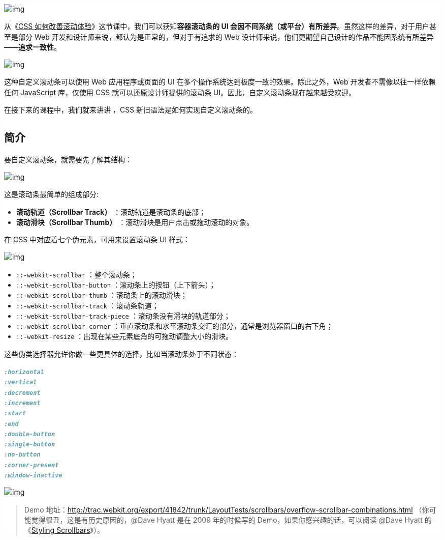 ![img](https://p3-juejin.byteimg.com/tos-cn-i-k3u1fbpfcp/330c02ac7632458f9c6806c3c4739467~tplv-k3u1fbpfcp-zoom-1.image)

从《[CSS 如何改善滚动体验](https://juejin.cn/book/7199571709102391328/section/7199845609447096358)》这节课中，我们可以获知**容器滚动条的 UI 会因不同系统（或平台）有所差异**。虽然这样的差异，对于用户甚至是部分 Web 开发和设计师来说，都认为是正常的，但对于有追求的 Web 设计师来说，他们更期望自己设计的作品不能因系统有所差异——**追求一致性**。

![img](https://p3-juejin.byteimg.com/tos-cn-i-k3u1fbpfcp/1e1aae7d1c2f44c4afe24393328dc601~tplv-k3u1fbpfcp-zoom-1.image)

这种自定义滚动条可以使用 Web 应用程序或页面的 UI 在多个操作系统达到极度一致的效果。除此之外，Web 开发者不需像以往一样依赖任何 JavaScript 库，仅使用 CSS 就可以还原设计师提供的滚动条 UI。因此，自定义滚动条现在越来越受欢迎。

在接下来的课程中，我们就来讲讲 ，CSS 新旧语法是如何实现自定义滚动条的。

## 简介

要自定义滚动条，就需要先了解其结构：

![img](https://p3-juejin.byteimg.com/tos-cn-i-k3u1fbpfcp/3585b7d594334b8f91e625ea57cdfd84~tplv-k3u1fbpfcp-zoom-1.image)

这是滚动条最简单的组成部分:

- **滚动轨道（Scrollbar Track）** ：滚动轨道是滚动条的底部；
- **滚动滑块（Scrollbar Thumb）** ：滚动滑块是用户点击或拖动滚动的对象。

在 CSS 中对应着七个伪元素，可用来设置滚动条 UI 样式：

![img](https://p3-juejin.byteimg.com/tos-cn-i-k3u1fbpfcp/d40ddaa7a92341f08cb0074b909a3937~tplv-k3u1fbpfcp-zoom-1.image)

- `::-webkit-scrollbar` ：整个滚动条；
- `::-webkit-scrollbar-button` ：滚动条上的按钮（上下箭头）；
- `::-webkit-scrollbar-thumb` ：滚动条上的滚动滑块；
- `::-webkit-scrollbar-track` ：滚动条轨道；
- `::-webkit-scrollbar-track-piece` ：滚动条没有滑块的轨道部分；
- `::-webkit-scrollbar-corner` ：垂直滚动条和水平滚动条交汇的部分，通常是浏览器窗口的右下角；
- `::-webkit-resize` ：出现在某些元素底角的可拖动调整大小的滑块。

这些伪类选择器允许你做一些更具体的选择，比如当滚动条处于不同状态：

```CSS
:horizontal
:vertical
:decrement
:increment
:start
:end 
:double-button
:single-button
:no-button
:corner-present
:window-inactive
```

![img](https://p3-juejin.byteimg.com/tos-cn-i-k3u1fbpfcp/9a17eb8e74464c77a937d85156417e11~tplv-k3u1fbpfcp-zoom-1.image)

> Demo 地址：http://trac.webkit.org/export/41842/trunk/LayoutTests/scrollbars/overflow-scrollbar-combinations.html （你可能觉得很丑，这是有历史原因的，@Dave Hyatt 是在 2009 年的时候写的 Demo，如果你感兴趣的话，可以阅读 @Dave Hyatt 的《[Styling Scrollbars](https://www.webkit.org/blog/363/styling-scrollbars/)》）。
